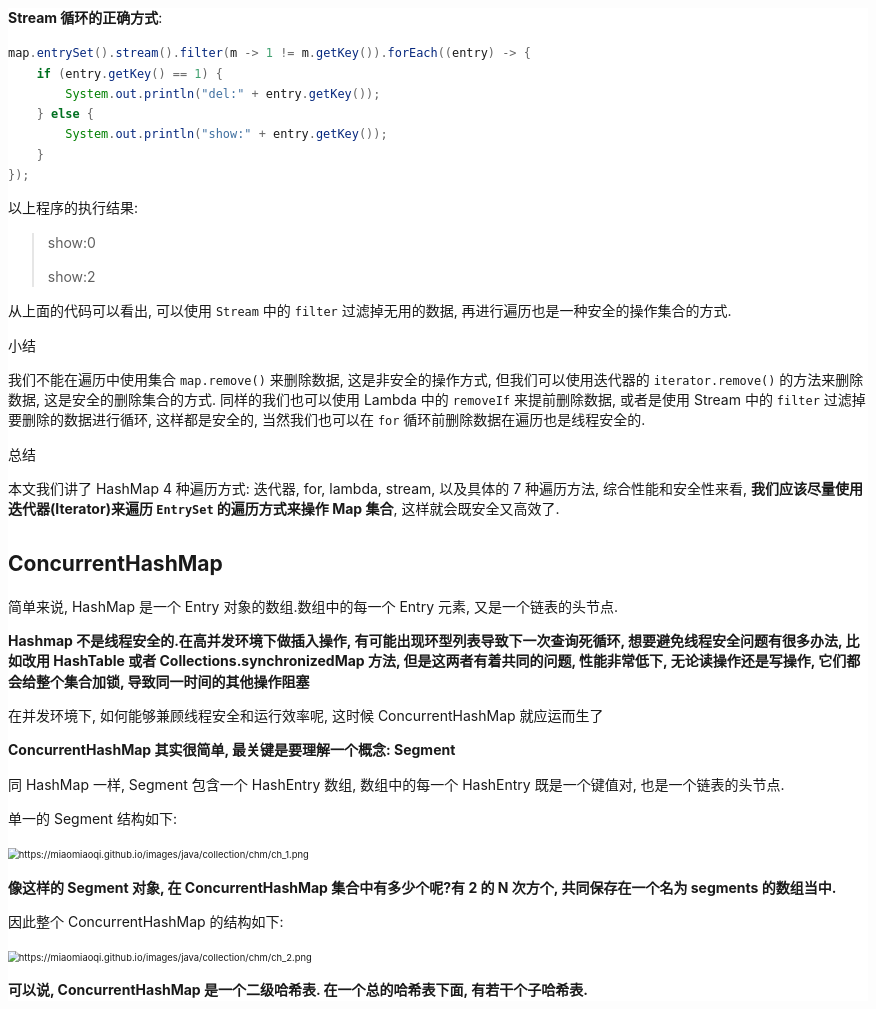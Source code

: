 **Stream 循环的正确方式**: 

```java
map.entrySet().stream().filter(m -> 1 != m.getKey()).forEach((entry) -> {
    if (entry.getKey() == 1) {
        System.out.println("del:" + entry.getKey());
    } else {
        System.out.println("show:" + entry.getKey());
    }
});
```

以上程序的执行结果: 

> show:0
>
> show:2

从上面的代码可以看出, 可以使用 `Stream` 中的 `filter` 过滤掉无用的数据, 再进行遍历也是一种安全的操作集合的方式. 

小结

我们不能在遍历中使用集合 `map.remove()` 来删除数据, 这是非安全的操作方式, 但我们可以使用迭代器的 `iterator.remove()` 的方法来删除数据, 这是安全的删除集合的方式. 同样的我们也可以使用 Lambda 中的 `removeIf` 来提前删除数据, 或者是使用 Stream 中的 `filter` 过滤掉要删除的数据进行循环, 这样都是安全的, 当然我们也可以在 `for` 循环前删除数据在遍历也是线程安全的. 

总结

本文我们讲了 HashMap 4 种遍历方式: 迭代器, for, lambda, stream, 以及具体的 7 种遍历方法, 综合性能和安全性来看, **我们应该尽量使用迭代器(Iterator)来遍历 `EntrySet` 的遍历方式来操作 Map 集合**, 这样就会既安全又高效了. 







## ConcurrentHashMap

简单来说, HashMap 是一个 Entry 对象的数组.数组中的每一个 Entry 元素, 又是一个链表的头节点.

**Hashmap 不是线程安全的.在高并发环境下做插入操作, 有可能出现环型列表导致下一次查询死循环, 想要避免线程安全问题有很多办法, 比如改用 HashTable 或者 Collections.synchronizedMap 方法, 但是这两者有着共同的问题, 性能非常低下, 无论读操作还是写操作, 它们都会给整个集合加锁, 导致同一时间的其他操作阻塞**

在并发环境下, 如何能够兼顾线程安全和运行效率呢, 这时候 ConcurrentHashMap 就应运而生了

**ConcurrentHashMap 其实很简单, 最关键是要理解一个概念: Segment**

同 HashMap 一样, Segment 包含一个 HashEntry 数组, 数组中的每一个 HashEntry 既是一个键值对, 也是一个链表的头节点.

单一的 Segment 结构如下: 

<img src="https://miaomiaoqi.github.io/images/java/collection/chm/ch_1.png" alt="https://miaomiaoqi.github.io/images/java/collection/chm/ch_1.png" style="zoom:67%;" />

**像这样的 Segment 对象, 在 ConcurrentHashMap 集合中有多少个呢?有 2 的 N 次方个, 共同保存在一个名为 segments 的数组当中.**

因此整个 ConcurrentHashMap 的结构如下: 

<img src="https://miaomiaoqi.github.io/images/java/collection/chm/ch_2.png" alt="https://miaomiaoqi.github.io/images/java/collection/chm/ch_2.png" style="zoom:67%;" />

**可以说, ConcurrentHashMap 是一个二级哈希表. 在一个总的哈希表下面, 有若干个子哈希表.**
